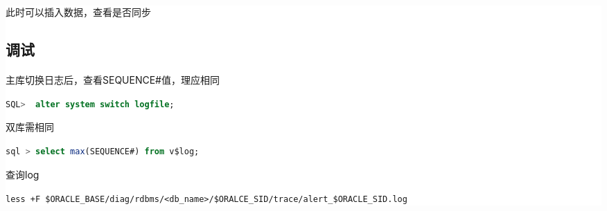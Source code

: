 此时可以插入数据，查看是否同步

## 调试

主库切换日志后，查看SEQUENCE#值，理应相同

```sql
SQL>  alter system switch logfile;
```

双库需相同

```sql
sql > select max(SEQUENCE#) from v$log;
```

查询log

```shell
less +F $ORACLE_BASE/diag/rdbms/<db_name>/$ORALCE_SID/trace/alert_$ORACLE_SID.log
```

